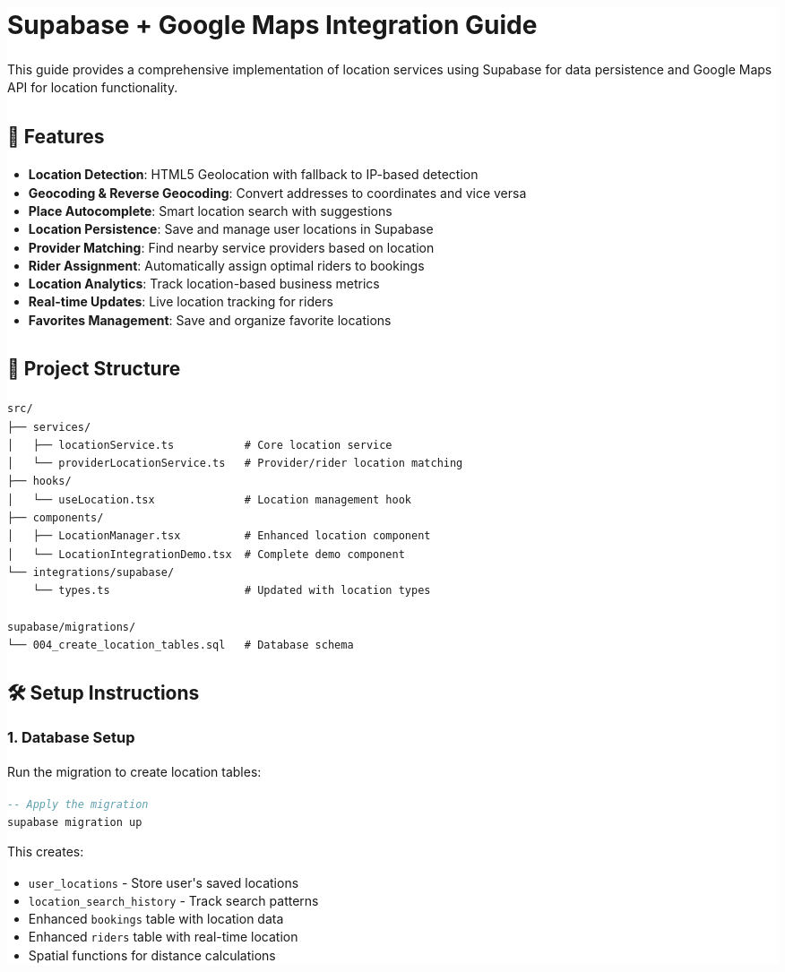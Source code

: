 # Supabase + Google Maps Integration Guide

This guide provides a comprehensive implementation of location services using Supabase for data persistence and Google Maps API for location functionality.

## 🚀 Features

- **Location Detection**: HTML5 Geolocation with fallback to IP-based detection
- **Geocoding & Reverse Geocoding**: Convert addresses to coordinates and vice versa
- **Place Autocomplete**: Smart location search with suggestions
- **Location Persistence**: Save and manage user locations in Supabase
- **Provider Matching**: Find nearby service providers based on location
- **Rider Assignment**: Automatically assign optimal riders to bookings
- **Location Analytics**: Track location-based business metrics
- **Real-time Updates**: Live location tracking for riders
- **Favorites Management**: Save and organize favorite locations

## 📁 Project Structure

```
src/
├── services/
│   ├── locationService.ts           # Core location service
│   └── providerLocationService.ts   # Provider/rider location matching
├── hooks/
│   └── useLocation.tsx              # Location management hook
├── components/
│   ├── LocationManager.tsx          # Enhanced location component
│   └── LocationIntegrationDemo.tsx  # Complete demo component
└── integrations/supabase/
    └── types.ts                     # Updated with location types

supabase/migrations/
└── 004_create_location_tables.sql   # Database schema
```

## 🛠 Setup Instructions

### 1. Database Setup

Run the migration to create location tables:

```sql
-- Apply the migration
supabase migration up
```

This creates:

- `user_locations` - Store user's saved locations
- `location_search_history` - Track search patterns
- Enhanced `bookings` table with location data
- Enhanced `riders` table with real-time location
- Spatial functions for distance calculations

